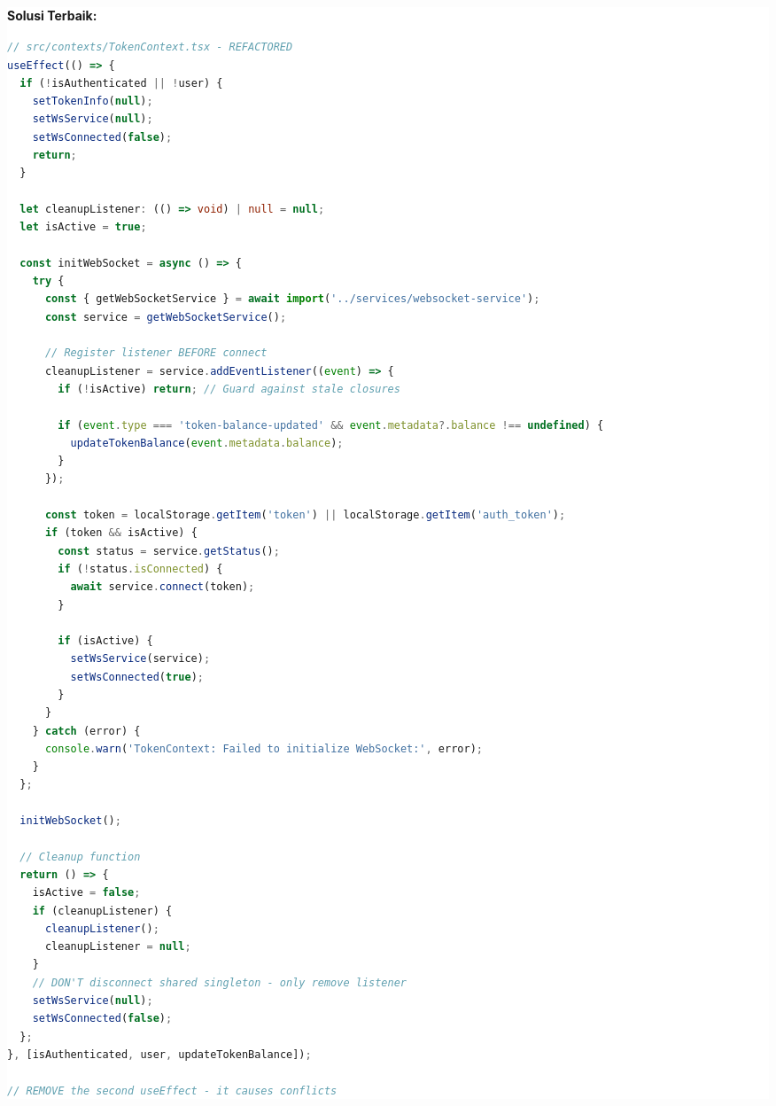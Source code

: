 **Solusi Terbaik:**

```typescript
// src/contexts/TokenContext.tsx - REFACTORED
useEffect(() => {
  if (!isAuthenticated || !user) {
    setTokenInfo(null);
    setWsService(null);
    setWsConnected(false);
    return;
  }

  let cleanupListener: (() => void) | null = null;
  let isActive = true;

  const initWebSocket = async () => {
    try {
      const { getWebSocketService } = await import('../services/websocket-service');
      const service = getWebSocketService();
      
      // Register listener BEFORE connect
      cleanupListener = service.addEventListener((event) => {
        if (!isActive) return; // Guard against stale closures
        
        if (event.type === 'token-balance-updated' && event.metadata?.balance !== undefined) {
          updateTokenBalance(event.metadata.balance);
        }
      });

      const token = localStorage.getItem('token') || localStorage.getItem('auth_token');
      if (token && isActive) {
        const status = service.getStatus();
        if (!status.isConnected) {
          await service.connect(token);
        }
        
        if (isActive) {
          setWsService(service);
          setWsConnected(true);
        }
      }
    } catch (error) {
      console.warn('TokenContext: Failed to initialize WebSocket:', error);
    }
  };

  initWebSocket();

  // Cleanup function
  return () => {
    isActive = false;
    if (cleanupListener) {
      cleanupListener();
      cleanupListener = null;
    }
    // DON'T disconnect shared singleton - only remove listener
    setWsService(null);
    setWsConnected(false);
  };
}, [isAuthenticated, user, updateTokenBalance]);

// REMOVE the second useEffect - it causes conflicts
```
